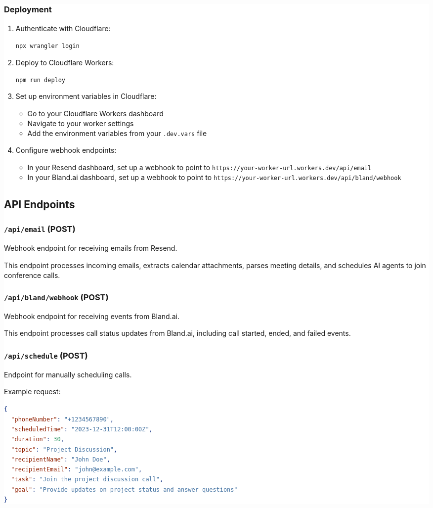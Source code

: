 ### Deployment

1. Authenticate with Cloudflare:
   ```bash
   npx wrangler login
   ```

2. Deploy to Cloudflare Workers:
   ```bash
   npm run deploy
   ```

3. Set up environment variables in Cloudflare:
   - Go to your Cloudflare Workers dashboard
   - Navigate to your worker settings
   - Add the environment variables from your `.dev.vars` file

4. Configure webhook endpoints:
   - In your Resend dashboard, set up a webhook to point to `https://your-worker-url.workers.dev/api/email`
   - In your Bland.ai dashboard, set up a webhook to point to `https://your-worker-url.workers.dev/api/bland/webhook`

## API Endpoints

### `/api/email` (POST)
Webhook endpoint for receiving emails from Resend.

This endpoint processes incoming emails, extracts calendar attachments, parses meeting details, and schedules AI agents to join conference calls.

### `/api/bland/webhook` (POST)
Webhook endpoint for receiving events from Bland.ai.

This endpoint processes call status updates from Bland.ai, including call started, ended, and failed events.

### `/api/schedule` (POST)
Endpoint for manually scheduling calls.

Example request:
```json
{
  "phoneNumber": "+1234567890",
  "scheduledTime": "2023-12-31T12:00:00Z",
  "duration": 30,
  "topic": "Project Discussion",
  "recipientName": "John Doe",
  "recipientEmail": "john@example.com",
  "task": "Join the project discussion call",
  "goal": "Provide updates on project status and answer questions"
}
```

